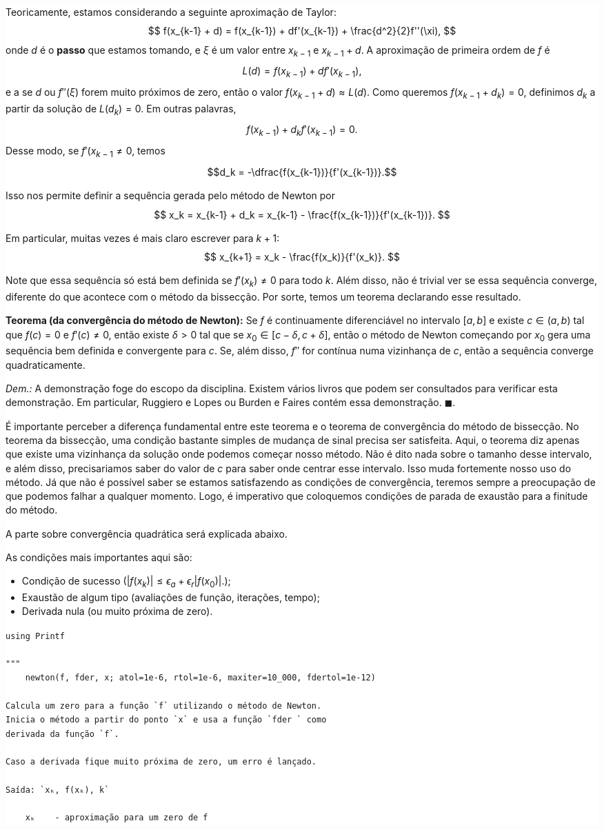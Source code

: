 Teoricamente, estamos considerando a seguinte aproximação de Taylor:
$$ f(x_{k-1} + d) = f(x_{k-1}) + df'(x_{k-1}) + \frac{d^2}{2}f''(\xi), $$
onde $d$ é o **passo** que estamos tomando, e $\xi$ é um valor entre $x_{k-1}$ e $x_{k-1}+d$.
A aproximação de primeira ordem de $f$ é
$$ L(d) = f(x_{k-1}) + df'(x_{k-1}), $$
e a se $d$ ou $f''(\xi)$ forem muito próximos de zero, então o valor $f(x_{k-1}+d) \approx L(d)$.
Como queremos $f(x_{k-1}+d_k) = 0$, definimos $d_k$ a partir da solução de $L(d_k) = 0$.
Em outras palavras,
$$ f(x_{k-1}) + d_kf'(x_{k-1}) = 0. $$
Desse modo, se $f'(x_{k-1} \neq 0$, temos
$$d_k = -\dfrac{f(x_{k-1})}{f'(x_{k-1})}.$$

Isso nos permite definir a sequência gerada pelo método de Newton por
$$ x_k = x_{k-1} + d_k = x_{k-1} - \frac{f(x_{k-1})}{f'(x_{k-1})}. $$

Em particular, muitas vezes é mais claro escrever para $k+1$:
$$ x_{k+1} = x_k - \frac{f(x_k)}{f'(x_k)}. $$

Note que essa sequência só está bem definida se $f'(x_k) \neq 0$ para todo $k$.
Além disso, não é trivial ver se essa sequência converge, diferente do que acontece com o método da bissecção.
Por sorte, temos um teorema declarando esse resultado.

**Teorema (da convergência do método de Newton):** Se $f$ é continuamente diferenciável no intervalo $[a,b]$ e
existe $c \in (a,b)$ tal que $f(c) = 0$ e $f'(c) \neq 0$, então existe $\delta > 0$ tal que se $x_0 \in [c-\delta,c+\delta]$, então
o método de Newton começando por $x_0$ gera uma sequência bem definida e convergente para $c$.
Se, além disso, $f''$ for contínua numa vizinhança de $c$, então a sequência converge quadraticamente.

*Dem.:* A demonstração foge do escopo da disciplina. Existem vários livros que podem ser consultados para verificar esta demonstração. Em particular, Ruggiero e Lopes ou Burden e Faires contém essa demonstração.
$\blacksquare$.

É importante perceber a diferença fundamental entre este teorema e o teorema de convergência do método de bissecção. No teorema da bissecção, uma condição bastante simples de mudança de sinal precisa ser satisfeita.
Aqui, o teorema diz apenas que existe uma vizinhança da solução onde podemos começar nosso método.
Não é dito nada sobre o tamanho desse intervalo, e além disso, precisariamos saber do valor de $c$ para saber onde centrar esse intervalo.
Isso muda fortemente nosso uso do método. Já que não é possível saber se estamos satisfazendo as condições de convergência, teremos sempre a preocupação de que podemos falhar a qualquer momento.
Logo, é imperativo que coloquemos condições de parada de exaustão para a finitude do método.

A parte sobre convergência quadrática será explicada abaixo.

As condições mais importantes aqui são:
- Condição de sucesso ($|f(x_k)| \leq \epsilon_a + \epsilon_r|f(x_0)|$.);
- Exaustão de algum tipo (avaliações de função, iterações, tempo);
- Derivada nula (ou muito próxima de zero).

```julia:ex38
using Printf

"""
    newton(f, fder, x; atol=1e-6, rtol=1e-6, maxiter=10_000, fdertol=1e-12)

Calcula um zero para a função `f` utilizando o método de Newton.
Inicia o método a partir do ponto `x` e usa a função `fder ` como
derivada da função `f`.

Caso a derivada fique muito próxima de zero, um erro é lançado.

Saída: `xₖ, f(xₖ), k`

    xₖ    - aproximação para um zero de f
```